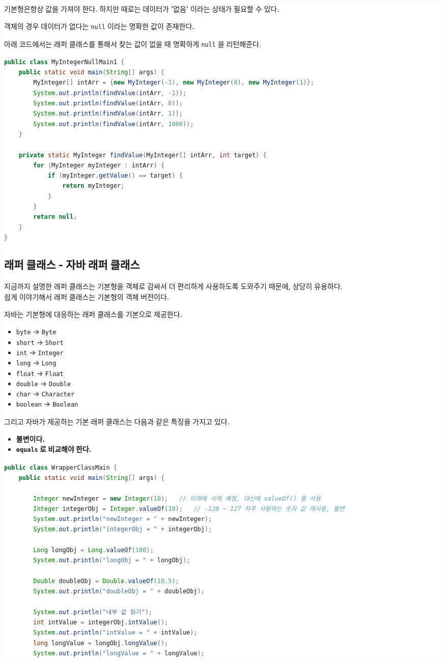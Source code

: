 기본형은항상 값을 가져야 한다. 하지만 때로는 데이터가 '없음' 이라는 상태가 필요할 수 있다.&#x20;

객체의 경우 데이터가 없다는 `null` 이라는 명확한 값이 존재한다.&#x20;

아래 코드에서는 래퍼 클래스를 통해서 찾는 값이 없을 때 명확하게 `null` 을 리턴해준다.&#x20;

```java
public class MyIntegerNullMain1 {
    public static void main(String[] args) {
        MyInteger[] intArr = {new MyInteger(-1), new MyInteger(0), new MyInteger(1)};
        System.out.println(findValue(intArr, -1));
        System.out.println(findValue(intArr, 0));
        System.out.println(findValue(intArr, 1));
        System.out.println(findValue(intArr, 1000));
    }

    private static MyInteger findValue(MyInteger[] intArr, int target) {
        for (MyInteger myInteger : intArr) {
            if (myInteger.getValue() == target) {
                return myInteger;
            }
        }
        return null;
    }
}
```

## 래퍼 클래스 - 자바 래퍼 클래스&#x20;

지금까지 설명한 래퍼 클래스는 기본형을 객체로 감싸서 더 편리하게 사용하도록 도와주기 때문에, 상당히 유용하다. \
쉽게 이야기해서 래퍼 클래스는 기본형의 객체 버전이다.&#x20;

자바는 기본형에 대응하는 래퍼 클래스를 기본으로 제공한다.&#x20;

* `byte` -> `Byte`&#x20;
* `short` -> `Short`&#x20;
* `int` -> `Integer`&#x20;
* `long` -> `Long`&#x20;
* `float` -> `Float`&#x20;
* `double` -> `Double`&#x20;
* `char` -> `Character`
* `boolean` -> `Boolean`&#x20;

그리고 자바가 제공하는 기본 래퍼 클래스는 다음과 같은 특징을 가지고 있다.&#x20;

* **불변이다.**&#x20;
* **`equals` 로 비교해야 한다.**&#x20;

```java
public class WrapperClassMain {
    public static void main(String[] args) {
        
        Integer newInteger = new Integer(10);   // 미래에 삭제 예정, 대신에 valueOf() 를 사용
        Integer integerObj = Integer.valueOf(10);   // -128 ~ 127 자주 사용하는 숫자 값 재사용, 불변
        System.out.println("newInteger = " + newInteger);
        System.out.println("integerObj = " + integerObj);

        Long longObj = Long.valueOf(100);
        System.out.println("longObj = " + longObj);

        Double doubleObj = Double.valueOf(10.5);
        System.out.println("doubleObj = " + doubleObj);

        System.out.println("내부 값 읽기");
        int intValue = integerObj.intValue();
        System.out.println("intValue = " + intValue);
        long longValue = longObj.longValue();
        System.out.println("longValue = " + longValue);
```